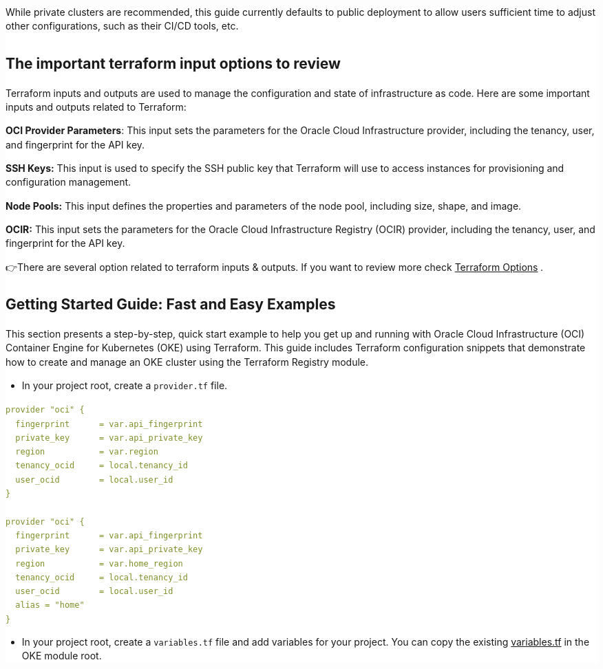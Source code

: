 While private clusters are recommended, this guide currently defaults to public deployment to allow users sufficient time to adjust other configurations, such as their CI/CD tools, etc.

## The important terraform input options to review

Terraform inputs and outputs are used to manage the configuration and state of infrastructure as code. Here are some important inputs and outputs related to Terraform:

**OCI Provider Parameters**: This input sets the parameters for the Oracle Cloud Infrastructure provider, including the tenancy, user, and fingerprint for the API key.

**SSH Keys:** This input is used to specify the SSH public key that Terraform will use to access instances for provisioning and configuration management.

**Node Pools:** This input defines the properties and parameters of the node pool, including size, shape, and image.

**OCIR:** This input sets the parameters for the Oracle Cloud Infrastructure Registry (OCIR) provider, including the tenancy, user, and fingerprint for the API key.

👉There are several option related to terraform inputs & outputs. If you want to review more check  [Terraform Options](https://github.com/oracle-terraform-modules/terraform-oci-oke/blob/main/docs/terraformoptions.adoc) *.*

## Getting Started Guide: Fast and Easy Examples

This section presents a step-by-step, quick start example to help you get up and running with Oracle Cloud Infrastructure (OCI) Container Engine for Kubernetes (OKE) using Terraform. This guide includes Terraform configuration snippets that demonstrate how to create and manage an OKE cluster using the Terraform Registry module.

* In your project root, create a `provider.tf` file.  

```yaml
provider "oci" {
  fingerprint      = var.api_fingerprint
  private_key      = var.api_private_key
  region           = var.region
  tenancy_ocid     = local.tenancy_id
  user_ocid        = local.user_id
}

provider "oci" {
  fingerprint      = var.api_fingerprint
  private_key      = var.api_private_key
  region           = var.home_region
  tenancy_ocid     = local.tenancy_id
  user_ocid        = local.user_id
  alias = "home"
}
```

* In your project root, create a `variables.tf` file and add variables for your project. You can copy the existing [variables.tf](https://github.com/oracle-terraform-modules/terraform-oci-oke/blob/main/variables.tf) in the OKE module root.

